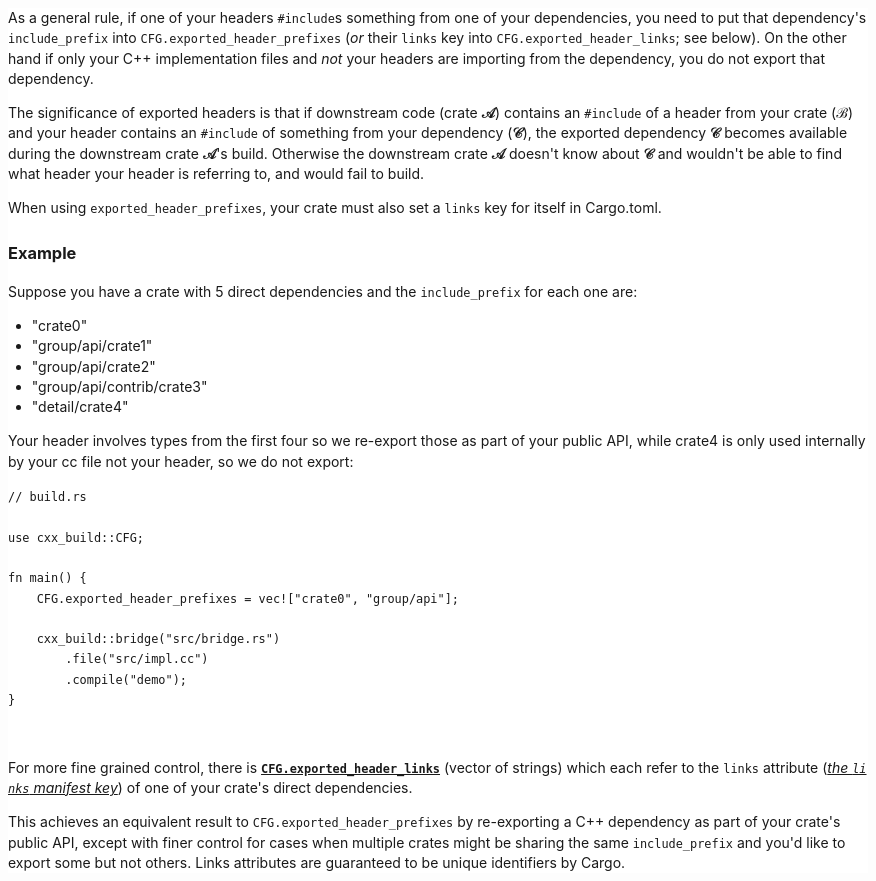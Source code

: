 As a general rule, if one of your headers `#include`s something from one of your
dependencies, you need to put that dependency's `include_prefix` into
`CFG.exported_header_prefixes` (*or* their `links` key into
`CFG.exported_header_links`; see below). On the other hand if only your C++
implementation files and *not* your headers are importing from the dependency,
you do not export that dependency.

The significance of exported headers is that if downstream code (crate **𝒜**)
contains an `#include` of a header from your crate (**ℬ**) and your header
contains an `#include` of something from your dependency (**𝒞**), the exported
dependency **𝒞** becomes available during the downstream crate **𝒜**'s build.
Otherwise the downstream crate **𝒜** doesn't know about **𝒞** and wouldn't be
able to find what header your header is referring to, and would fail to build.

When using `exported_header_prefixes`, your crate must also set a `links` key
for itself in Cargo.toml.

### Example

Suppose you have a crate with 5 direct dependencies and the `include_prefix` for
each one are:

- "crate0"
- "group/api/crate1"
- "group/api/crate2"
- "group/api/contrib/crate3"
- "detail/crate4"

Your header involves types from the first four so we re-export those as part of
your public API, while crate4 is only used internally by your cc file not your
header, so we do not export:

```rust,noplayground
// build.rs

use cxx_build::CFG;

fn main() {
    CFG.exported_header_prefixes = vec!["crate0", "group/api"];

    cxx_build::bridge("src/bridge.rs")
        .file("src/impl.cc")
        .compile("demo");
}
```

<br>

For more fine grained control, there is **[`CFG.exported_header_links`][CFG]**
(vector of strings) which each refer to the `links` attribute ([*the `links`
manifest key*][links]) of one of your crate's direct dependencies.

This achieves an equivalent result to `CFG.exported_header_prefixes` by
re-exporting a C++ dependency as part of your crate's public API, except with
finer control for cases when multiple crates might be sharing the same
`include_prefix` and you'd like to export some but not others. Links attributes
are guaranteed to be unique identifiers by Cargo.


[cxx-build]: https://docs.rs/cxx-build
[`cc::Build`]: https://docs.rs/cc/1.0/cc/struct.Build.html
[CFG]: https://docs.rs/cxx-build/*/cxx_build/static.CFG.html
[links]: https://doc.rust-lang.org/cargo/reference/build-scripts.html#the-links-manifest-key
[`Build::include`]: https://docs.rs/cc/1/cc/struct.Build.html#method.include